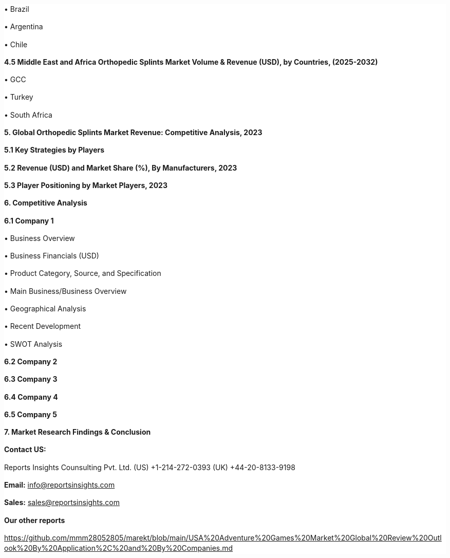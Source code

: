• Brazil

• Argentina

• Chile

<strong>4.5 Middle East and Africa Orthopedic Splints Market Volume &amp; Revenue (USD), by Countries, (2025-2032)</strong>

• GCC

• Turkey

• South Africa

<strong>5. Global Orthopedic Splints Market Revenue: Competitive Analysis, 2023</strong>

<strong>5.1 Key Strategies by Players</strong>

<strong>5.2 Revenue (USD) and Market Share (%), By Manufacturers, 2023</strong>

<strong>5.3 Player Positioning by Market Players, 2023</strong>

<strong>6. Competitive Analysis</strong>

<strong>6.1 Company 1</strong>

• Business Overview

• Business Financials (USD)

• Product Category, Source, and Specification

• Main Business/Business Overview

• Geographical Analysis

• Recent Development

• SWOT Analysis

<strong>6.2 Company 2</strong>

<strong>6.3 Company 3</strong>

<strong>6.4 Company 4</strong>

<strong>6.5 Company 5</strong>

<strong>7. Market Research Findings &amp; Conclusion</strong>

<strong>Contact US:</strong>

Reports Insights Counsulting Pvt. Ltd.
(US) +1-214-272-0393
(UK) +44-20-8133-9198
<p class=""""><b>Email:</b> <a href=mailto:info@reportsinsights.com>info@reportsinsights.com</a></p>
<p class=""""><b>Sales:</b> <a href=mailto:sales@reportsinsights.com>sales@reportsinsights.com</a></p>

<strong>Our other reports</strong>

<a href=https://github.com/mmm28052805/marekt/blob/main/USA%20Adventure%20Games%20Market%20Global%20Review%20Outlook%20By%20Application%2C%20and%20By%20Companies.md>https://github.com/mmm28052805/marekt/blob/main/USA%20Adventure%20Games%20Market%20Global%20Review%20Outlook%20By%20Application%2C%20and%20By%20Companies.md</a>
